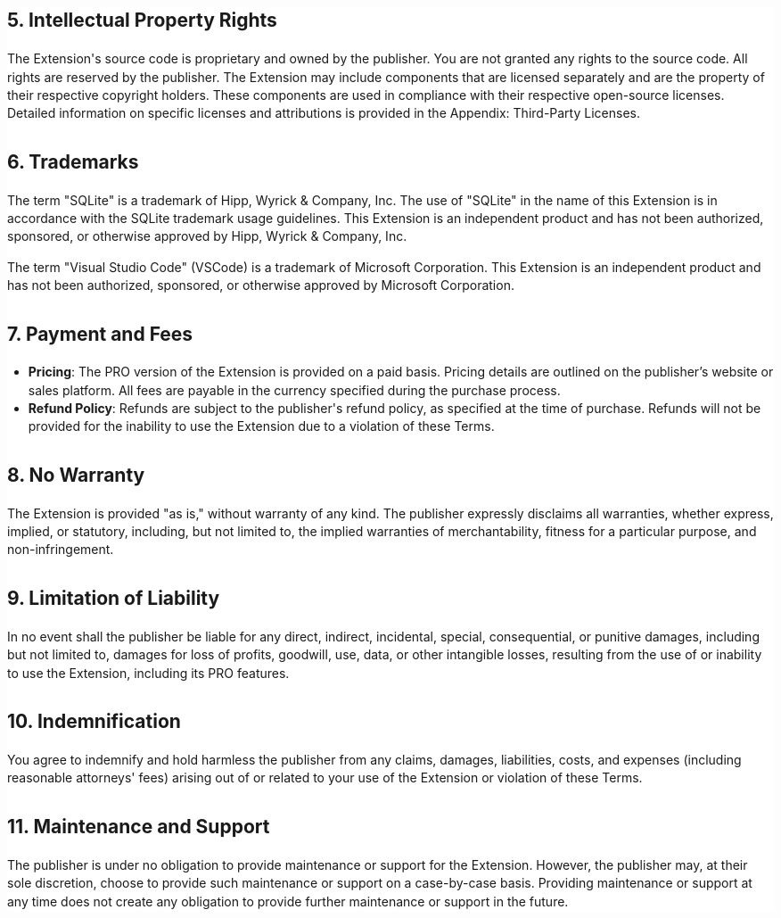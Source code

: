 
## 5. Intellectual Property Rights
The Extension's source code is proprietary and owned by the publisher. You are not granted any rights to the source code. All rights are reserved by the publisher. The Extension may include components that are licensed separately and are the property of their respective copyright holders. These components are used in compliance with their respective open-source licenses. Detailed information on specific licenses and attributions is provided in the Appendix: Third-Party Licenses.

## 6. Trademarks
The term "SQLite" is a trademark of Hipp, Wyrick & Company, Inc. The use of "SQLite" in the name of this Extension is in accordance with the SQLite trademark usage guidelines. This Extension is an independent product and has not been authorized, sponsored, or otherwise approved by Hipp, Wyrick & Company, Inc.

The term "Visual Studio Code" (VSCode) is a trademark of Microsoft Corporation. This Extension is an independent product and has not been authorized, sponsored, or otherwise approved by Microsoft Corporation.

## 7. Payment and Fees
- __Pricing__: The PRO version of the Extension is provided on a paid basis. Pricing details are outlined on the publisher’s website or sales platform. All fees are payable in the currency specified during the purchase process.
- __Refund Policy__: Refunds are subject to the publisher's refund policy, as specified at the time of purchase. Refunds will not be provided for the inability to use the Extension due to a violation of these Terms.

## 8. No Warranty
The Extension is provided "as is," without warranty of any kind. The publisher expressly disclaims all warranties, whether express, implied, or statutory, including, but not limited to, the implied warranties of merchantability, fitness for a particular purpose, and non-infringement.

## 9. Limitation of Liability
In no event shall the publisher be liable for any direct, indirect, incidental, special, consequential, or punitive damages, including but not limited to, damages for loss of profits, goodwill, use, data, or other intangible losses, resulting from the use of or inability to use the Extension, including its PRO features.

## 10. Indemnification
You agree to indemnify and hold harmless the publisher from any claims, damages, liabilities, costs, and expenses (including reasonable attorneys' fees) arising out of or related to your use of the Extension or violation of these Terms.

## 11. Maintenance and Support
The publisher is under no obligation to provide maintenance or support for the Extension. However, the publisher may, at their sole discretion, choose to provide such maintenance or support on a case-by-case basis. Providing maintenance or support at any time does not create any obligation to provide further maintenance or support in the future.
